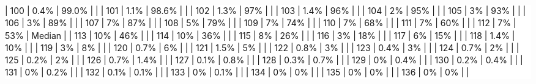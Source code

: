 | 100 | 0.4% | 99.0% |  |
| 101 | 1.1% | 98.6% |  |
| 102 | 1.3% | 97% |  |
| 103 | 1.4% | 96% |  |
| 104 | 2% | 95% |  |
| 105 | 3% | 93% |  |
| 106 | 3% | 89% |  |
| 107 | 7% | 87% |  |
| 108 | 5% | 79% |  |
| 109 | 7% | 74% |  |
| 110 | 7% | 68% |  |
| 111 | 7% | 60% |  |
| 112 | 7% | 53% | Median |
| 113 | 10% | 46% |  |
| 114 | 10% | 36% |  |
| 115 | 8% | 26% |  |
| 116 | 3% | 18% |  |
| 117 | 6% | 15% |  |
| 118 | 1.4% | 10% |  |
| 119 | 3% | 8% |  |
| 120 | 0.7% | 6% |  |
| 121 | 1.5% | 5% |  |
| 122 | 0.8% | 3% |  |
| 123 | 0.4% | 3% |  |
| 124 | 0.7% | 2% |  |
| 125 | 0.2% | 2% |  |
| 126 | 0.7% | 1.4% |  |
| 127 | 0.1% | 0.8% |  |
| 128 | 0.3% | 0.7% |  |
| 129 | 0% | 0.4% |  |
| 130 | 0.2% | 0.4% |  |
| 131 | 0% | 0.2% |  |
| 132 | 0.1% | 0.1% |  |
| 133 | 0% | 0.1% |  |
| 134 | 0% | 0% |  |
| 135 | 0% | 0% |  |
| 136 | 0% | 0% |  |